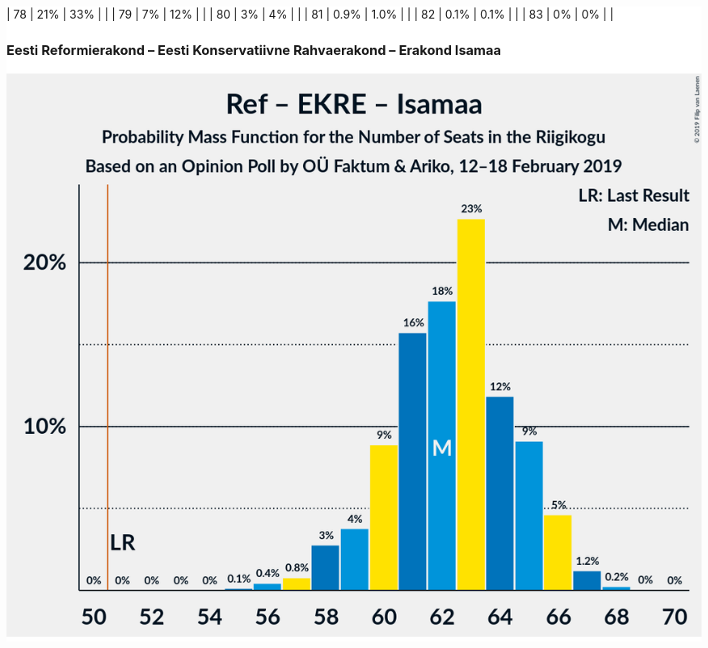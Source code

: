 | 78 | 21% | 33% |  |
| 79 | 7% | 12% |  |
| 80 | 3% | 4% |  |
| 81 | 0.9% | 1.0% |  |
| 82 | 0.1% | 0.1% |  |
| 83 | 0% | 0% |  |

### Eesti Reformierakond – Eesti Konservatiivne Rahvaerakond – Erakond Isamaa

![Graph with seats probability mass function not yet produced](2019-02-18-OÜFaktumAriko-coalitions-seats-pmf-ref–ekre–isamaa.png "Seats Probability Mass Function")
